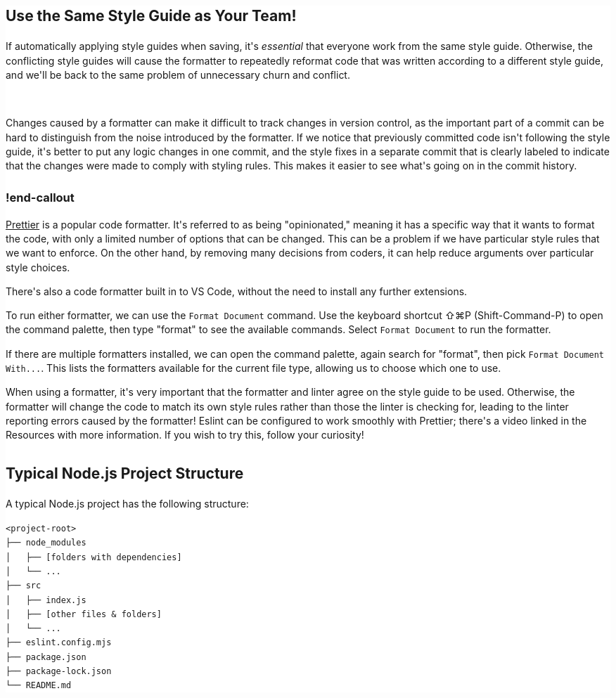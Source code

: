 ## Use the Same Style Guide as Your Team!

If automatically applying style guides when saving, it's _essential_ that everyone work from the same style guide. Otherwise, the conflicting style guides will cause the formatter to repeatedly reformat code that was written according to a different style guide, and we'll be back to the same problem of unnecessary churn and conflict.

<br/>

Changes caused by a formatter can make it difficult to track changes in version control, as the important part of a commit can be hard to distinguish from the noise introduced by the formatter. If we notice that previously committed code isn't following the style guide, it's better to put any logic changes in one commit, and the style fixes in a separate commit that is clearly labeled to indicate that the changes were made to comply with styling rules. This makes it easier to see what's going on in the commit history.

### !end-callout

[Prettier](https://marketplace.visualstudio.com/items?itemName=esbenp.prettier-vscode) is a popular code formatter. It's referred to as being "opinionated," meaning it has a specific way that it wants to format the code, with only a limited number of options that can be changed. This can be a problem if we have particular style rules that we want to enforce. On the other hand, by removing many decisions from coders, it can help reduce arguments over particular style choices.

There's also a code formatter built in to VS Code, without the need to install any further extensions.

To run either formatter, we can use the `Format Document` command. Use the keyboard shortcut ⇧⌘P (Shift-Command-P) to open the command palette, then type "format" to see the available commands. Select `Format Document` to run the formatter.

If there are multiple formatters installed, we can open the command palette, again search for "format", then pick `Format Document With...`. This lists the formatters available for the current file type, allowing us to choose which one to use.

When using a formatter, it's very important that the formatter and linter agree on the style guide to be used. Otherwise, the formatter will change the code to match its own style rules rather than those the linter is checking for, leading to the linter reporting errors caused by the formatter! Eslint can be configured to work smoothly with Prettier; there's a video linked in the Resources with more information. If you wish to try this, follow your curiosity!

## Typical Node.js Project Structure

A typical Node.js project has the following structure:

```
<project-root>
├── node_modules
│   ├── [folders with dependencies]
│   └── ...
├── src
│   ├── index.js
│   ├── [other files & folders]
│   └── ...
├── eslint.config.mjs
├── package.json
├── package-lock.json
└── README.md
```

